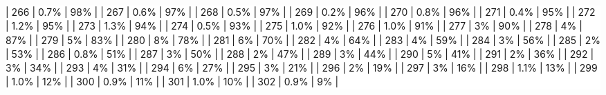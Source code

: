 | 266 | 0.7% | 98% |
| 267 | 0.6% | 97% |
| 268 | 0.5% | 97% |
| 269 | 0.2% | 96% |
| 270 | 0.8% | 96% |
| 271 | 0.4% | 95% |
| 272 | 1.2% | 95% |
| 273 | 1.3% | 94% |
| 274 | 0.5% | 93% |
| 275 | 1.0% | 92% |
| 276 | 1.0% | 91% |
| 277 | 3% | 90% |
| 278 | 4% | 87% |
| 279 | 5% | 83% |
| 280 | 8% | 78% |
| 281 | 6% | 70% |
| 282 | 4% | 64% |
| 283 | 4% | 59% |
| 284 | 3% | 56% |
| 285 | 2% | 53% |
| 286 | 0.8% | 51% |
| 287 | 3% | 50% |
| 288 | 2% | 47% |
| 289 | 3% | 44% |
| 290 | 5% | 41% |
| 291 | 2% | 36% |
| 292 | 3% | 34% |
| 293 | 4% | 31% |
| 294 | 6% | 27% |
| 295 | 3% | 21% |
| 296 | 2% | 19% |
| 297 | 3% | 16% |
| 298 | 1.1% | 13% |
| 299 | 1.0% | 12% |
| 300 | 0.9% | 11% |
| 301 | 1.0% | 10% |
| 302 | 0.9% | 9% |